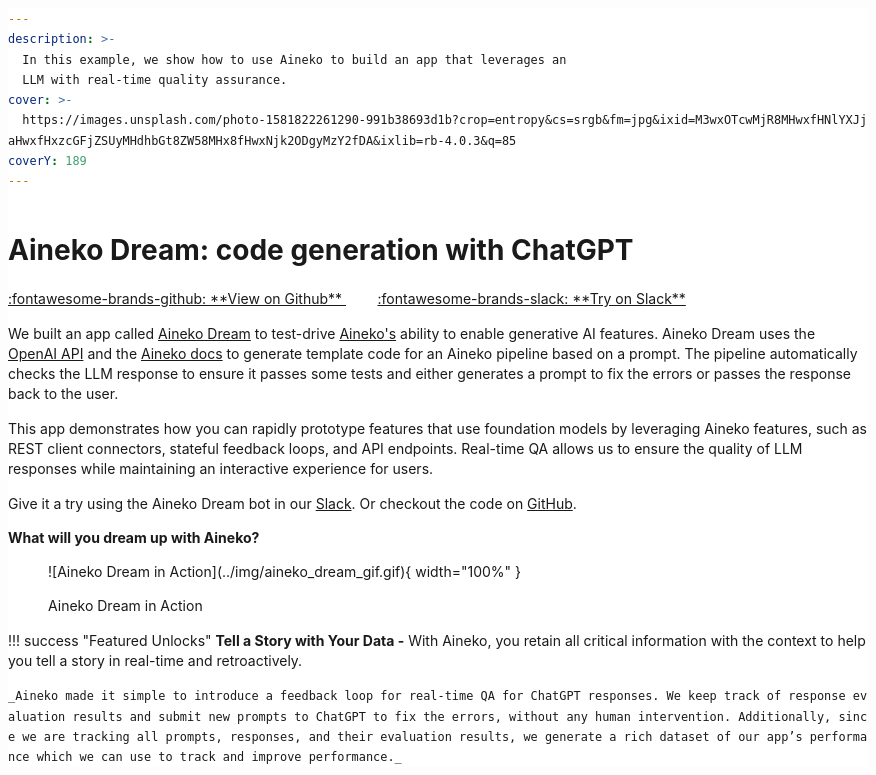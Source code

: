 ```yaml
---
description: >-
  In this example, we show how to use Aineko to build an app that leverages an
  LLM with real-time quality assurance.
cover: >-
  https://images.unsplash.com/photo-1581822261290-991b38693d1b?crop=entropy&cs=srgb&fm=jpg&ixid=M3wxOTcwMjR8MHwxfHNlYXJjaHwxfHxzcGFjZSUyMHdhbGt8ZW58MHx8fHwxNjk2ODgyMzY2fDA&ixlib=rb-4.0.3&q=85
coverY: 189
---
```


# Aineko Dream: code generation with ChatGPT



<a href="https://github.com/aineko-dev/aineko-dream" markdown>
:fontawesome-brands-github: **View on Github**
</a>&nbsp;&nbsp;&nbsp;&nbsp;&nbsp;&nbsp;&nbsp;
<a href="https://join.slack.com/t/aineko-dev/shared_invite/zt-23yuq8mrl-uZavRQKGFltxLZLCqcQZaQ" markdown>
:fontawesome-brands-slack: **Try on Slack**
</a>

We built an app called [Aineko Dream](https://github.com/aineko-dev/aineko-dream) to test-drive [Aineko's](https://www.aineko.dev/) ability to enable generative AI features. Aineko Dream uses the [OpenAI API](https://platform.openai.com/overview) and the [Aineko docs](https://docs.aineko.dev/) to generate template code for an Aineko pipeline based on a prompt. The pipeline automatically checks the LLM response to ensure it passes some tests and either generates a prompt to fix the errors or passes the response back to the user.

This app demonstrates how you can rapidly prototype features that use foundation models by leveraging Aineko features, such as REST client connectors, stateful feedback loops, and API endpoints. Real-time QA allows us to ensure the quality of LLM responses while maintaining an interactive experience for users.

Give it a try using the Aineko Dream bot in our [Slack](https://join.slack.com/t/aineko-dev/shared\_invite/zt-23yuq8mrl-uZavRQKGFltxLZLCqcQZaQ). Or checkout the code on [GitHub](https://github.com/aineko-dev/aineko-dream).

**What will you dream up with Aineko?**

<figure markdown>
  ![Aineko Dream in Action](../img/aineko_dream_gif.gif){ width="100%" }
  <figcaption><p>Aineko Dream in Action</p></figcaption>
</figure>


!!! success "Featured Unlocks"
    **Tell a Story with Your Data -** With Aineko, you retain all critical information with the context to help you tell a story in real-time and retroactively.

    _Aineko made it simple to introduce a feedback loop for real-time QA for ChatGPT responses. We keep track of response evaluation results and submit new prompts to ChatGPT to fix the errors, without any human intervention. Additionally, since we are tracking all prompts, responses, and their evaluation results, we generate a rich dataset of our app’s performance which we can use to track and improve performance._
